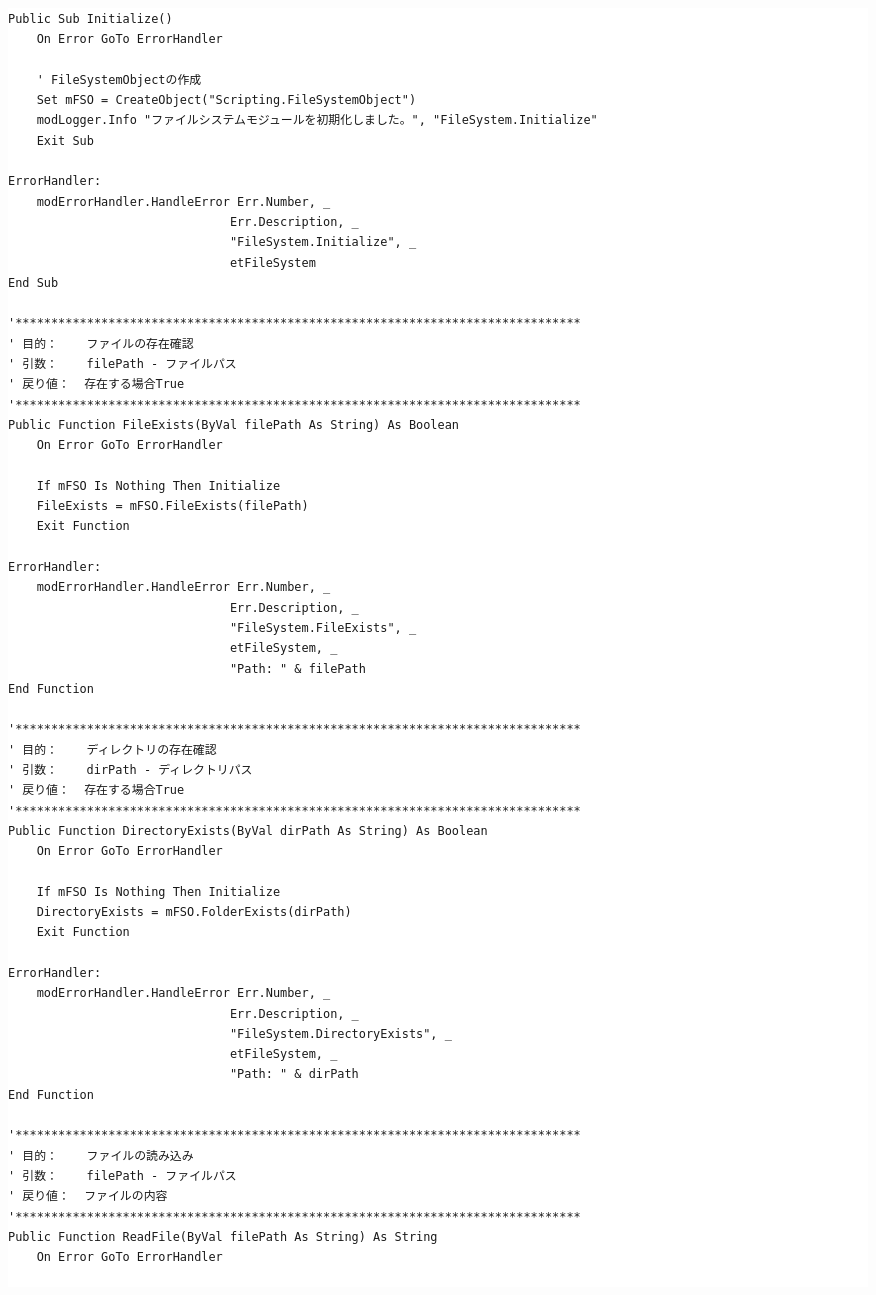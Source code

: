 ````
Public Sub Initialize()
    On Error GoTo ErrorHandler
    
    ' FileSystemObjectの作成
    Set mFSO = CreateObject("Scripting.FileSystemObject")
    modLogger.Info "ファイルシステムモジュールを初期化しました。", "FileSystem.Initialize"
    Exit Sub
    
ErrorHandler:
    modErrorHandler.HandleError Err.Number, _
                               Err.Description, _
                               "FileSystem.Initialize", _
                               etFileSystem
End Sub

'*******************************************************************************
' 目的：    ファイルの存在確認
' 引数：    filePath - ファイルパス
' 戻り値：  存在する場合True
'*******************************************************************************
Public Function FileExists(ByVal filePath As String) As Boolean
    On Error GoTo ErrorHandler
    
    If mFSO Is Nothing Then Initialize
    FileExists = mFSO.FileExists(filePath)
    Exit Function
    
ErrorHandler:
    modErrorHandler.HandleError Err.Number, _
                               Err.Description, _
                               "FileSystem.FileExists", _
                               etFileSystem, _
                               "Path: " & filePath
End Function

'*******************************************************************************
' 目的：    ディレクトリの存在確認
' 引数：    dirPath - ディレクトリパス
' 戻り値：  存在する場合True
'*******************************************************************************
Public Function DirectoryExists(ByVal dirPath As String) As Boolean
    On Error GoTo ErrorHandler
    
    If mFSO Is Nothing Then Initialize
    DirectoryExists = mFSO.FolderExists(dirPath)
    Exit Function
    
ErrorHandler:
    modErrorHandler.HandleError Err.Number, _
                               Err.Description, _
                               "FileSystem.DirectoryExists", _
                               etFileSystem, _
                               "Path: " & dirPath
End Function

'*******************************************************************************
' 目的：    ファイルの読み込み
' 引数：    filePath - ファイルパス
' 戻り値：  ファイルの内容
'*******************************************************************************
Public Function ReadFile(ByVal filePath As String) As String
    On Error GoTo ErrorHandler
    
````